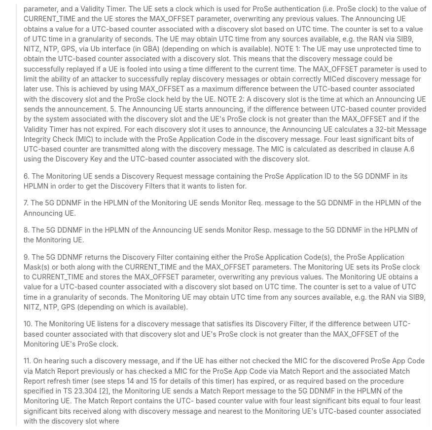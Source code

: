 > parameter, and a Validity Timer. The UE sets a clock which is used for ProSe
> authentication (i.e. ProSe clock) to the value of CURRENT_TIME and the UE
> stores the MAX_OFFSET parameter, overwriting any previous values. The
> Announcing UE obtains a value for a UTC-based counter associated with a
> discovery slot based on UTC time. The counter is set to a value of UTC time
> in a granularity of seconds. The UE may obtain UTC time from any sources
> available, e.g. the RAN via SIB9, NITZ, NTP, GPS, via Ub interface (in GBA)
> (depending on which is available).
NOTE 1: The UE may use unprotected time to obtain the UTC-based counter
associated with a discovery slot. This means that the discovery message could
be successfully replayed if a UE is fooled into using a time different to the
current time. The MAX_OFFSET parameter is used to limit the ability of an
attacker to successfully replay discovery messages or obtain correctly MICed
discovery message for later use. This is achieved by using MAX_OFFSET as a
maximum difference between the UTC-based counter associated with the discovery
slot and the ProSe clock held by the UE.
NOTE 2: A discovery slot is the time at which an Announcing UE sends the
announcement.
> 5\. The Announcing UE starts announcing, if the difference between UTC-based
> counter provided by the system associated with the discovery slot and the
> UE\'s ProSe clock is not greater than the MAX_OFFSET and if the Validity
> Timer has not expired. For each discovery slot it uses to announce, the
> Announcing UE calculates a 32-bit Message Integrity Check (MIC) to include
> with the ProSe Application Code in the discovery message. Four least
> significant bits of UTC-based counter are transmitted along with the
> discovery message. The MIC is calculated as described in clause A.6 using
> the Discovery Key and the UTC-based counter associated with the discovery
> slot.
>
> 6\. The Monitoring UE sends a Discovery Request message containing the ProSe
> Application ID to the 5G DDNMF in its HPLMN in order to get the Discovery
> Filters that it wants to listen for.
>
> 7\. The 5G DDNMF in the HPLMN of the Monitoring UE sends Monitor Req.
> message to the 5G DDNMF in the HPLMN of the Announcing UE.
>
> 8\. The 5G DDNMF in the HPLMN of the Announcing UE sends Monitor Resp.
> message to the 5G DDNMF in the HPLMN of the Monitoring UE.
>
> 9\. The 5G DDNMF returns the Discovery Filter containing either the ProSe
> Application Code(s), the ProSe Application Mask(s) or both along with the
> CURRENT_TIME and the MAX_OFFSET parameters. The Monitoring UE sets its ProSe
> clock to CURRENT_TIME and stores the MAX_OFFSET parameter, overwriting any
> previous values. The Monitoring UE obtains a value for a UTC-based counter
> associated with a discovery slot based on UTC time. The counter is set to a
> value of UTC time in a granularity of seconds. The Monitoring UE may obtain
> UTC time from any sources available, e.g. the RAN via SIB9, NITZ, NTP, GPS
> (depending on which is available).
>
> 10\. The Monitoring UE listens for a discovery message that satisfies its
> Discovery Filter, if the difference between UTC-based counter associated
> with that discovery slot and UE\'s ProSe clock is not greater than the
> MAX_OFFSET of the Monitoring UE\'s ProSe clock.
>
> 11\. On hearing such a discovery message, and if the UE has either not
> checked the MIC for the discovered ProSe App Code via Match Report
> previously or has checked a MIC for the ProSe App Code via Match Report and
> the associated Match Report refresh timer (see steps 14 and 15 for details
> of this timer) has expired, or as required based on the procedure specified
> in TS 23.304 [2], the Monitoring UE sends a Match Report message to the 5G
> DDNMF in the HPLMN of the Monitoring UE. The Match Report contains the UTC-
> based counter value with four least significant bits equal to four least
> significant bits received along with discovery message and nearest to the
> Monitoring UE\'s UTC-based counter associated with the discovery slot where